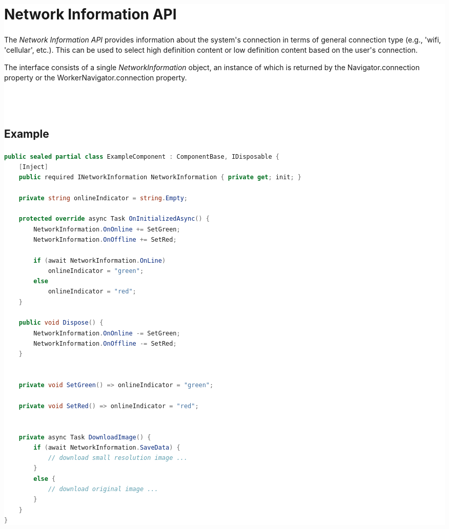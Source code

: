 # Network Information API

The *Network Information API* provides information about the system's connection in terms of general connection type (e.g., 'wifi, 'cellular', etc.).
This can be used to select high definition content or low definition content based on the user's connection.

The interface consists of a single *NetworkInformation* object,
an instance of which is returned by the Navigator.connection property or the WorkerNavigator.connection property.


<br><br />
## Example

```csharp
public sealed partial class ExampleComponent : ComponentBase, IDisposable {
    [Inject]
    public required INetworkInformation NetworkInformation { private get; init; }

    private string onlineIndicator = string.Empty;

    protected override async Task OnInitializedAsync() {
        NetworkInformation.OnOnline += SetGreen;
        NetworkInformation.OnOffline += SetRed;

        if (await NetworkInformation.OnLine)
            onlineIndicator = "green";
        else
            onlineIndicator = "red";
    }

    public void Dispose() {
        NetworkInformation.OnOnline -= SetGreen;
        NetworkInformation.OnOffline -= SetRed;
    }


    private void SetGreen() => onlineIndicator = "green";

    private void SetRed() => onlineIndicator = "red";


    private async Task DownloadImage() {
        if (await NetworkInformation.SaveData) {
            // download small resolution image ...
        }
        else {
            // download original image ...
        }
    }
}
```
